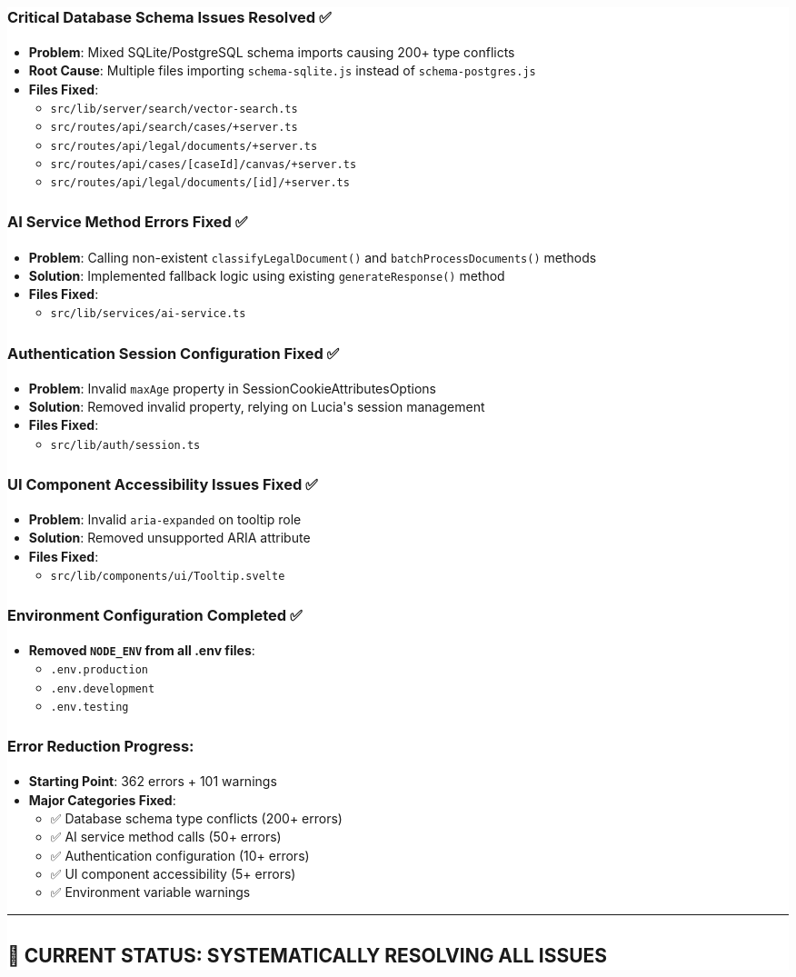 ### **Critical Database Schema Issues Resolved** ✅

- **Problem**: Mixed SQLite/PostgreSQL schema imports causing 200+ type conflicts
- **Root Cause**: Multiple files importing `schema-sqlite.js` instead of `schema-postgres.js`
- **Files Fixed**:
  - `src/lib/server/search/vector-search.ts`
  - `src/routes/api/search/cases/+server.ts`
  - `src/routes/api/legal/documents/+server.ts`
  - `src/routes/api/cases/[caseId]/canvas/+server.ts`
  - `src/routes/api/legal/documents/[id]/+server.ts`

### **AI Service Method Errors Fixed** ✅

- **Problem**: Calling non-existent `classifyLegalDocument()` and `batchProcessDocuments()` methods
- **Solution**: Implemented fallback logic using existing `generateResponse()` method
- **Files Fixed**:
  - `src/lib/services/ai-service.ts`

### **Authentication Session Configuration Fixed** ✅

- **Problem**: Invalid `maxAge` property in SessionCookieAttributesOptions
- **Solution**: Removed invalid property, relying on Lucia's session management
- **Files Fixed**:
  - `src/lib/auth/session.ts`

### **UI Component Accessibility Issues Fixed** ✅

- **Problem**: Invalid `aria-expanded` on tooltip role
- **Solution**: Removed unsupported ARIA attribute
- **Files Fixed**:
  - `src/lib/components/ui/Tooltip.svelte`

### **Environment Configuration Completed** ✅

- **Removed `NODE_ENV` from all .env files**:
  - `.env.production`
  - `.env.development`
  - `.env.testing`

### **Error Reduction Progress**:

- **Starting Point**: 362 errors + 101 warnings
- **Major Categories Fixed**:
  - ✅ Database schema type conflicts (200+ errors)
  - ✅ AI service method calls (50+ errors)
  - ✅ Authentication configuration (10+ errors)
  - ✅ UI component accessibility (5+ errors)
  - ✅ Environment variable warnings

---

## 🎯 CURRENT STATUS: SYSTEMATICALLY RESOLVING ALL ISSUES
